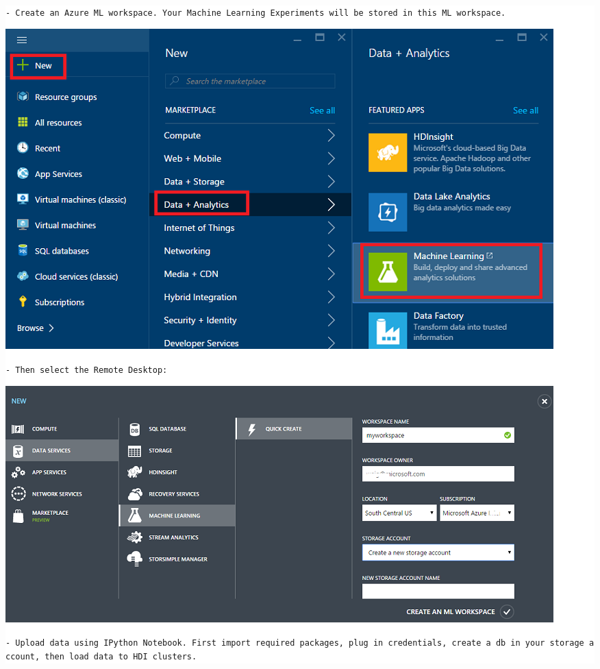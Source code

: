 	- Create an Azure ML workspace. Your Machine Learning Experiments will be stored in this ML workspace.

![](./media/machine-learning-data-science-vm-do-ten-things/Create_ML_Space.PNG)


	- Then select the Remote Desktop:

![](./media/machine-learning-data-science-vm-do-ten-things/Create_ML_Space_step2_v2.PNG)

	- Upload data using IPython Notebook. First import required packages, plug in credentials, create a db in your storage account, then load data to HDI clusters. 
